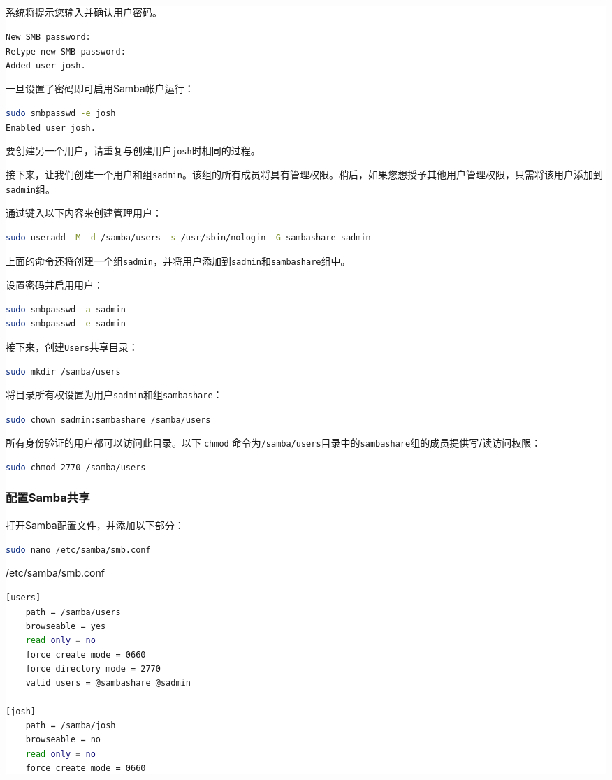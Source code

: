 系统将提示您输入并确认用户密码。

```bash
New SMB password:
Retype new SMB password:
Added user josh.
```

一旦设置了密码即可启用Samba帐户运行：

```bash
sudo smbpasswd -e josh
Enabled user josh.
```

要创建另一个用户，请重复与创建用户`josh`时相同的过程。

接下来，让我们创建一个用户和组`sadmin`。该组的所有成员将具有管理权限。稍后，如果您想授予其他用户管理权限，只需将该用户添加到`sadmin`组。

通过键入以下内容来创建管理用户：

```bash
sudo useradd -M -d /samba/users -s /usr/sbin/nologin -G sambashare sadmin
```

上面的命令还将创建一个组`sadmin`，并将用户添加到`sadmin`和`sambashare`组中。

设置密码并启用用户：

```bash
sudo smbpasswd -a sadmin
sudo smbpasswd -e sadmin
```

接下来，创建`Users`共享目录：

```bash
sudo mkdir /samba/users
```

将目录所有权设置为用户`sadmin`和组`sambashare`：

```bash
sudo chown sadmin:sambashare /samba/users
```

所有身份验证的用户都可以访问此目录。以下 `chmod` 命令为`/samba/users`目录中的`sambashare`组的成员提供写/读访问权限：

```bash
sudo chmod 2770 /samba/users
```

### 配置Samba共享

打开Samba配置文件，并添加以下部分：

```bash
sudo nano /etc/samba/smb.conf
```

/etc/samba/smb.conf

```bash
[users]
    path = /samba/users
    browseable = yes
    read only = no
    force create mode = 0660
    force directory mode = 2770
    valid users = @sambashare @sadmin

[josh]
    path = /samba/josh
    browseable = no
    read only = no
    force create mode = 0660
```